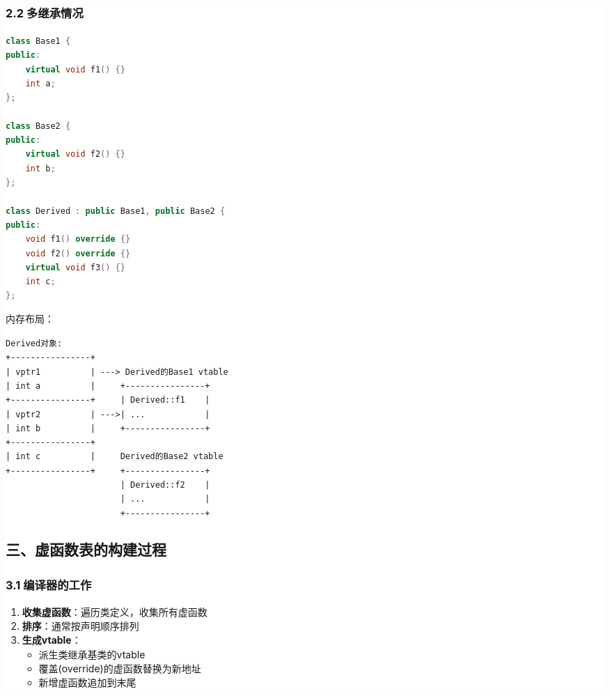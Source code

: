 ### 2.2 多继承情况

```cpp
class Base1 {
public:
    virtual void f1() {}
    int a;
};

class Base2 {
public:
    virtual void f2() {}
    int b;
};

class Derived : public Base1, public Base2 {
public:
    void f1() override {}
    void f2() override {}
    virtual void f3() {}
    int c;
};
```

内存布局：

```
Derived对象:
+----------------+
| vptr1          | ---> Derived的Base1 vtable
| int a          |     +----------------+
+----------------+     | Derived::f1    |
| vptr2          | --->| ...            |
| int b          |     +----------------+
+----------------+     
| int c          |     Derived的Base2 vtable
+----------------+     +----------------+
                       | Derived::f2    |
                       | ...            |
                       +----------------+
```

## 三、虚函数表的构建过程

### 3.1 编译器的工作
1. **收集虚函数**：遍历类定义，收集所有虚函数
2. **排序**：通常按声明顺序排列
3. **生成vtable**：
   - 派生类继承基类的vtable
   - 覆盖(override)的虚函数替换为新地址
   - 新增虚函数追加到末尾
